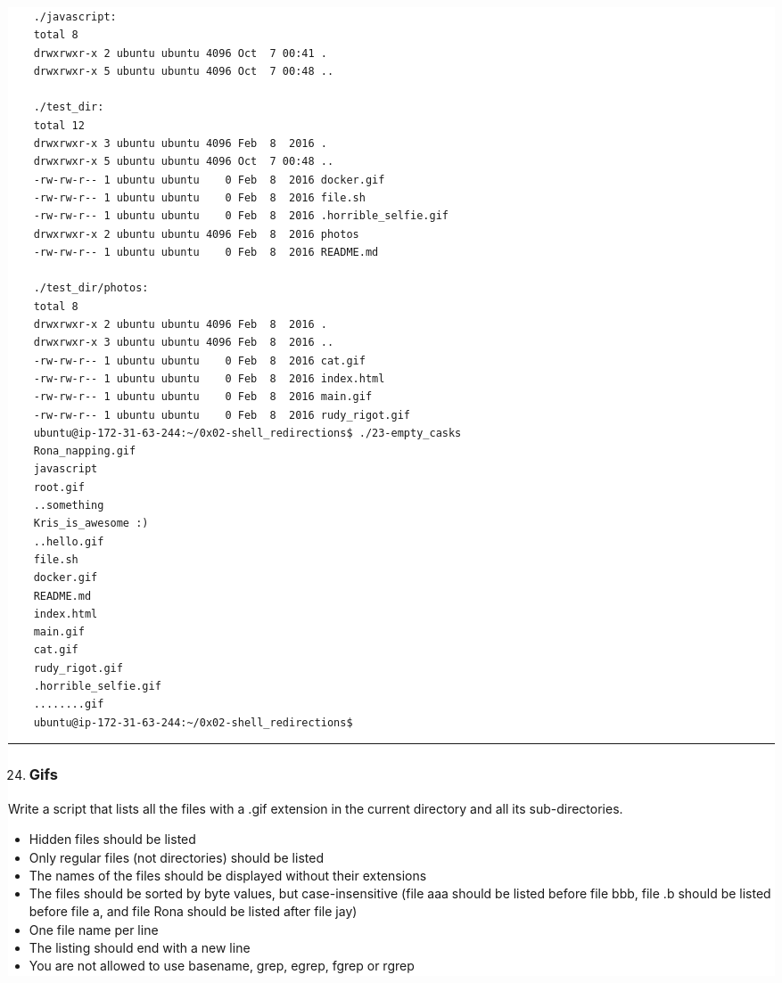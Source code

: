         ./javascript:
        total 8
        drwxrwxr-x 2 ubuntu ubuntu 4096 Oct  7 00:41 .
        drwxrwxr-x 5 ubuntu ubuntu 4096 Oct  7 00:48 ..
        
        ./test_dir:
        total 12
        drwxrwxr-x 3 ubuntu ubuntu 4096 Feb  8  2016 .
        drwxrwxr-x 5 ubuntu ubuntu 4096 Oct  7 00:48 ..
        -rw-rw-r-- 1 ubuntu ubuntu    0 Feb  8  2016 docker.gif
        -rw-rw-r-- 1 ubuntu ubuntu    0 Feb  8  2016 file.sh
        -rw-rw-r-- 1 ubuntu ubuntu    0 Feb  8  2016 .horrible_selfie.gif
        drwxrwxr-x 2 ubuntu ubuntu 4096 Feb  8  2016 photos
        -rw-rw-r-- 1 ubuntu ubuntu    0 Feb  8  2016 README.md
        
        ./test_dir/photos:
        total 8
        drwxrwxr-x 2 ubuntu ubuntu 4096 Feb  8  2016 .
        drwxrwxr-x 3 ubuntu ubuntu 4096 Feb  8  2016 ..
        -rw-rw-r-- 1 ubuntu ubuntu    0 Feb  8  2016 cat.gif
        -rw-rw-r-- 1 ubuntu ubuntu    0 Feb  8  2016 index.html
        -rw-rw-r-- 1 ubuntu ubuntu    0 Feb  8  2016 main.gif
        -rw-rw-r-- 1 ubuntu ubuntu    0 Feb  8  2016 rudy_rigot.gif
        ubuntu@ip-172-31-63-244:~/0x02-shell_redirections$ ./23-empty_casks
        Rona_napping.gif
        javascript
        root.gif
        ..something
        Kris_is_awesome :)
        ..hello.gif
        file.sh
        docker.gif
        README.md
        index.html
        main.gif
        cat.gif
        rudy_rigot.gif
        .horrible_selfie.gif
        ........gif
        ubuntu@ip-172-31-63-244:~/0x02-shell_redirections$

---------------

24. ### Gifs

Write a script that lists all the files with a .gif extension in the current directory and all its sub-directories.

  * Hidden files should be listed
  * Only regular files (not directories) should be listed
  * The names of the files should be displayed without their extensions
  * The files should be sorted by byte values, but case-insensitive (file aaa should be listed     before file bbb, file .b should be listed before file a, and file Rona should be listed        after file jay)
  * One file name per line
  * The listing should end with a new line
  * You are not allowed to use basename, grep, egrep, fgrep or rgrep
